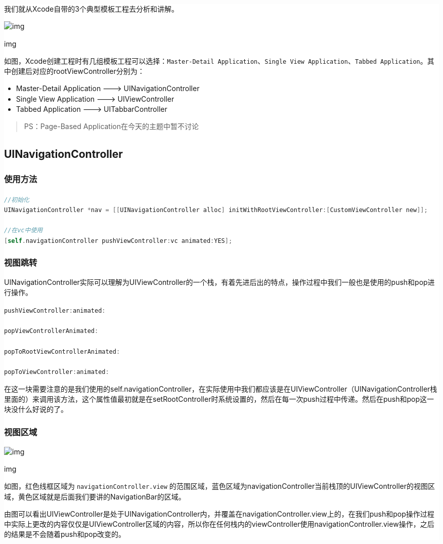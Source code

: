 我们就从Xcode自带的3个典型模板工程去分析和讲解。

![img](http://lisi1987-blog-images.qiniudn.com/blog_uiviewcontroller_002.png)

img

如图，Xcode创建工程时有几组模板工程可以选择：`Master-Detail Application`、`Single View Application`、`Tabbed Application`。其中创建后对应的rootViewController分别为：

- Master-Detail Application ---> UINavigationController
- Single View Application ---> UIViewController
- Tabbed Application ---> UITabbarController

> PS：Page-Based Application在今天的主题中暂不讨论

## UINavigationController

### 使用方法

```objectivec
//初始化
UINavigationController *nav = [[UINavigationController alloc] initWithRootViewController:[CustomViewController new]];

//在vc中使用
[self.navigationController pushViewController:vc animated:YES];
```

### 视图跳转

UINavigationController实际可以理解为UIViewController的一个栈，有着先进后出的特点，操作过程中我们一般也是使用的push和pop进行操作。

```objectivec
pushViewController:animated:

popViewControllerAnimated:

popToRootViewControllerAnimated:

popToViewController:animated:
```

在这一块需要注意的是我们使用的self.navigationController，在实际使用中我们都应该是在UIViewController（UINavigationController栈里面的）来调用该方法，这个属性值最初就是在setRootController时系统设置的，然后在每一次push过程中传递。然后在push和pop这一块没什么好说的了。

### 视图区域

![img](http://lisi1987-blog-images.qiniudn.com/blog_uiviewcontroller_003.jpeg)

img

如图，红色线框区域为 `navigationController.view` 的范围区域，蓝色区域为navigationController当前栈顶的UIViewController的视图区域，黄色区域就是后面我们要讲的NavigationBar的区域。

由图可以看出UIViewController是处于UINavigationController内，并覆盖在navigationController.view上的，在我们push和pop操作过程中实际上更改的内容仅仅是UIViewController区域的内容，所以你在任何栈内的viewController使用navigationController.view操作，之后的结果是不会随着push和pop改变的。
